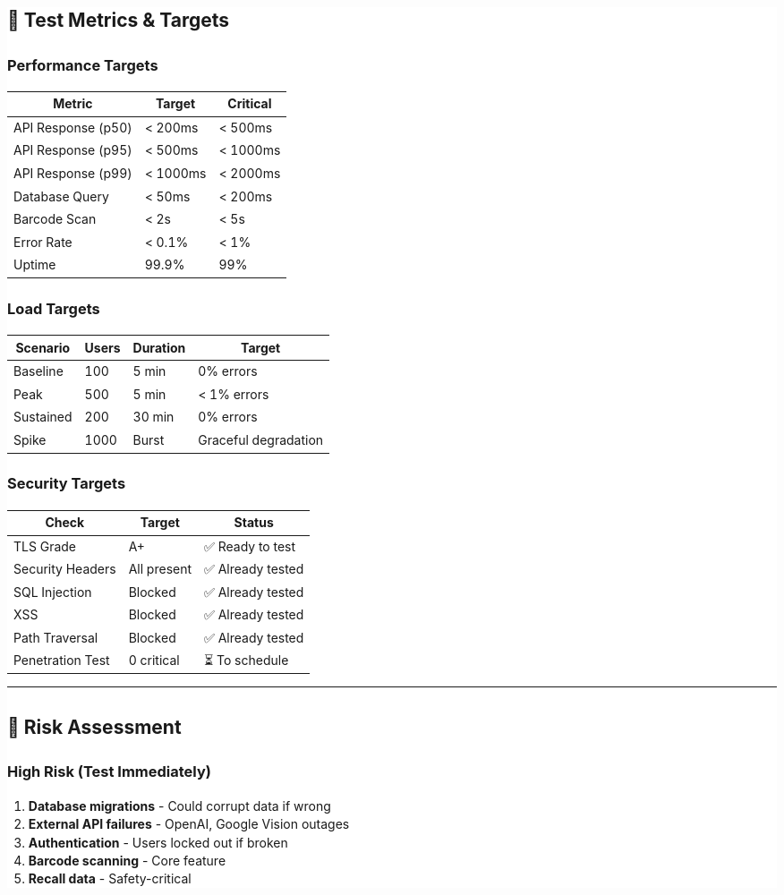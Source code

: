 
## 🎯 Test Metrics & Targets

### Performance Targets
| Metric | Target | Critical |
|--------|--------|----------|
| API Response (p50) | < 200ms | < 500ms |
| API Response (p95) | < 500ms | < 1000ms |
| API Response (p99) | < 1000ms | < 2000ms |
| Database Query | < 50ms | < 200ms |
| Barcode Scan | < 2s | < 5s |
| Error Rate | < 0.1% | < 1% |
| Uptime | 99.9% | 99% |

### Load Targets
| Scenario | Users | Duration | Target |
|----------|-------|----------|--------|
| Baseline | 100 | 5 min | 0% errors |
| Peak | 500 | 5 min | < 1% errors |
| Sustained | 200 | 30 min | 0% errors |
| Spike | 1000 | Burst | Graceful degradation |

### Security Targets
| Check | Target | Status |
|-------|--------|--------|
| TLS Grade | A+ | ✅ Ready to test |
| Security Headers | All present | ✅ Already tested |
| SQL Injection | Blocked | ✅ Already tested |
| XSS | Blocked | ✅ Already tested |
| Path Traversal | Blocked | ✅ Already tested |
| Penetration Test | 0 critical | ⏳ To schedule |

---

## 🚨 Risk Assessment

### **High Risk** (Test Immediately)
1. **Database migrations** - Could corrupt data if wrong
2. **External API failures** - OpenAI, Google Vision outages
3. **Authentication** - Users locked out if broken
4. **Barcode scanning** - Core feature
5. **Recall data** - Safety-critical
